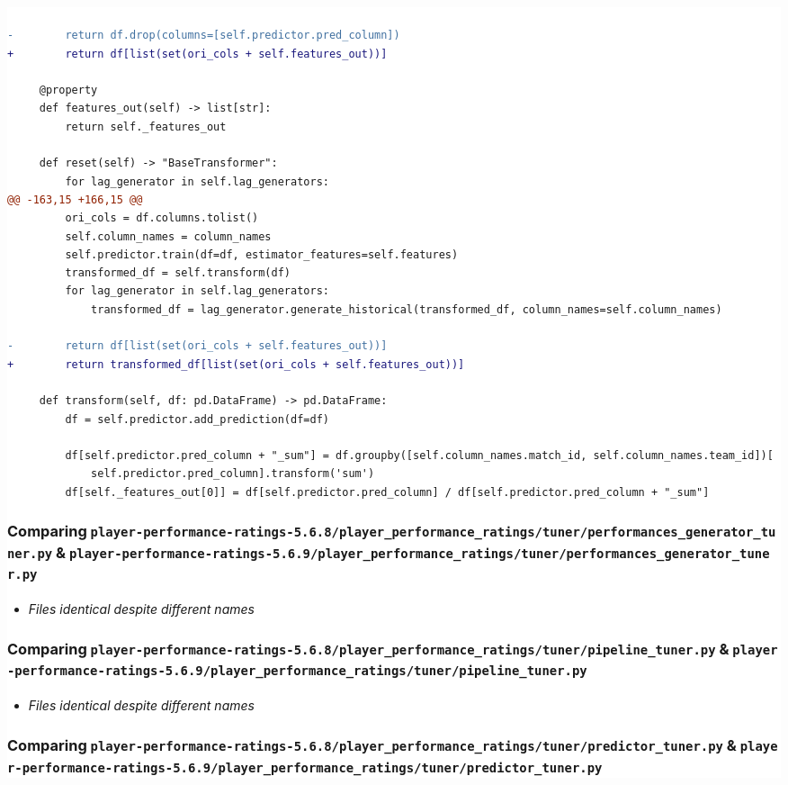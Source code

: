 ```diff
 
-        return df.drop(columns=[self.predictor.pred_column])
+        return df[list(set(ori_cols + self.features_out))]
 
     @property
     def features_out(self) -> list[str]:
         return self._features_out
 
     def reset(self) -> "BaseTransformer":
         for lag_generator in self.lag_generators:
@@ -163,15 +166,15 @@
         ori_cols = df.columns.tolist()
         self.column_names = column_names
         self.predictor.train(df=df, estimator_features=self.features)
         transformed_df = self.transform(df)
         for lag_generator in self.lag_generators:
             transformed_df = lag_generator.generate_historical(transformed_df, column_names=self.column_names)
 
-        return df[list(set(ori_cols + self.features_out))]
+        return transformed_df[list(set(ori_cols + self.features_out))]
 
     def transform(self, df: pd.DataFrame) -> pd.DataFrame:
         df = self.predictor.add_prediction(df=df)
 
         df[self.predictor.pred_column + "_sum"] = df.groupby([self.column_names.match_id, self.column_names.team_id])[
             self.predictor.pred_column].transform('sum')
         df[self._features_out[0]] = df[self.predictor.pred_column] / df[self.predictor.pred_column + "_sum"]
```

### Comparing `player-performance-ratings-5.6.8/player_performance_ratings/tuner/performances_generator_tuner.py` & `player-performance-ratings-5.6.9/player_performance_ratings/tuner/performances_generator_tuner.py`

 * *Files identical despite different names*

### Comparing `player-performance-ratings-5.6.8/player_performance_ratings/tuner/pipeline_tuner.py` & `player-performance-ratings-5.6.9/player_performance_ratings/tuner/pipeline_tuner.py`

 * *Files identical despite different names*

### Comparing `player-performance-ratings-5.6.8/player_performance_ratings/tuner/predictor_tuner.py` & `player-performance-ratings-5.6.9/player_performance_ratings/tuner/predictor_tuner.py`
